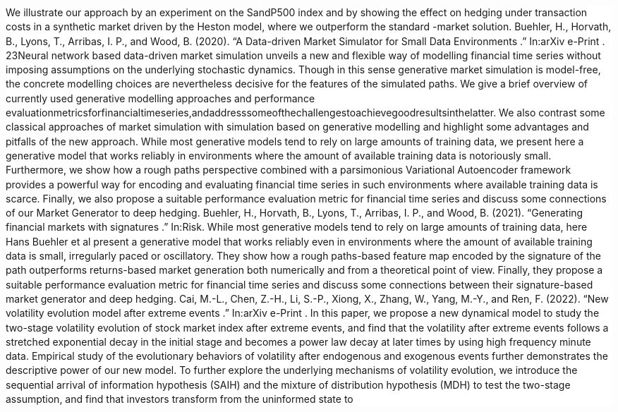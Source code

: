 We illustrate our approach by an experiment on the SandP500 index and by showing the effect on hedging under
transaction costs in a synthetic market driven by the Heston model, where we outperform the standard \-market
solution.
Buehler, H., Horvath, B., Lyons, T., Arribas, I. P., and Wood, B. (2020\). “A Data\-driven Market Simulator for
Small Data Environments .” In:arXiv e\-Print .
23Neural network based data\-driven market simulation unveils a new and flexible way of modelling financial time
series without imposing assumptions on the underlying stochastic dynamics. Though in this sense generative
market simulation is model\-free, the concrete modelling choices are nevertheless decisive for the features of the
simulated paths. We give a brief overview of currently used generative modelling approaches and performance
evaluationmetricsforfinancialtimeseries,andaddresssomeofthechallengestoachievegoodresultsinthelatter.
We also contrast some classical approaches of market simulation with simulation based on generative modelling
and highlight some advantages and pitfalls of the new approach. While most generative models tend to rely on
large amounts of training data, we present here a generative model that works reliably in environments where
the amount of available training data is notoriously small. Furthermore, we show how a rough paths perspective
combined with a parsimonious Variational Autoencoder framework provides a powerful way for encoding and
evaluating financial time series in such environments where available training data is scarce. Finally, we also
propose a suitable performance evaluation metric for financial time series and discuss some connections of our
Market Generator to deep hedging.
Buehler, H., Horvath, B., Lyons, T., Arribas, I. P., and Wood, B. (2021\). “Generating financial markets with
signatures .” In:Risk.
While most generative models tend to rely on large amounts of training data, here Hans Buehler et al present a
generative model that works reliably even in environments where the amount of available training data is small,
irregularly paced or oscillatory. They show how a rough paths\-based feature map encoded by the signature
of the path outperforms returns\-based market generation both numerically and from a theoretical point of
view. Finally, they propose a suitable performance evaluation metric for financial time series and discuss some
connections between their signature\-based market generator and deep hedging.
Cai, M.\-L., Chen, Z.\-H., Li, S.\-P., Xiong, X., Zhang, W., Yang, M.\-Y., and Ren, F. (2022\). “New volatility evolution
model after extreme events .” In:arXiv e\-Print .
In this paper, we propose a new dynamical model to study the two\-stage volatility evolution of stock market
index after extreme events, and find that the volatility after extreme events follows a stretched exponential decay
in the initial stage and becomes a power law decay at later times by using high frequency minute data. Empirical
study of the evolutionary behaviors of volatility after endogenous and exogenous events further demonstrates
the descriptive power of our new model. To further explore the underlying mechanisms of volatility evolution,
we introduce the sequential arrival of information hypothesis (SAIH) and the mixture of distribution hypothesis
(MDH) to test the two\-stage assumption, and find that investors transform from the uninformed state to